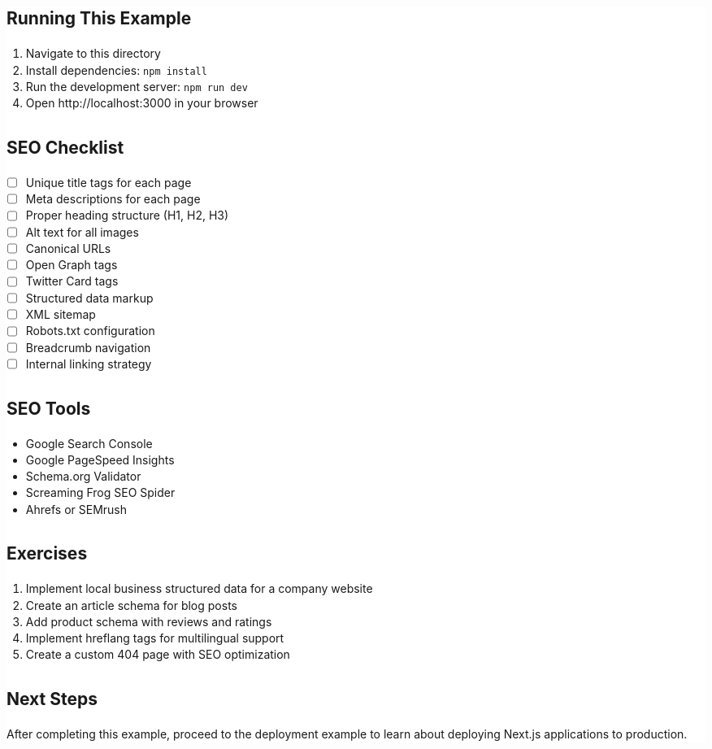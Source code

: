 ## Running This Example

1. Navigate to this directory
2. Install dependencies: `npm install`
3. Run the development server: `npm run dev`
4. Open http://localhost:3000 in your browser

## SEO Checklist

- [ ] Unique title tags for each page
- [ ] Meta descriptions for each page
- [ ] Proper heading structure (H1, H2, H3)
- [ ] Alt text for all images
- [ ] Canonical URLs
- [ ] Open Graph tags
- [ ] Twitter Card tags
- [ ] Structured data markup
- [ ] XML sitemap
- [ ] Robots.txt configuration
- [ ] Breadcrumb navigation
- [ ] Internal linking strategy

## SEO Tools

- Google Search Console
- Google PageSpeed Insights
- Schema.org Validator
- Screaming Frog SEO Spider
- Ahrefs or SEMrush

## Exercises

1. Implement local business structured data for a company website
2. Create an article schema for blog posts
3. Add product schema with reviews and ratings
4. Implement hreflang tags for multilingual support
5. Create a custom 404 page with SEO optimization

## Next Steps

After completing this example, proceed to the deployment example to learn about deploying Next.js applications to production.